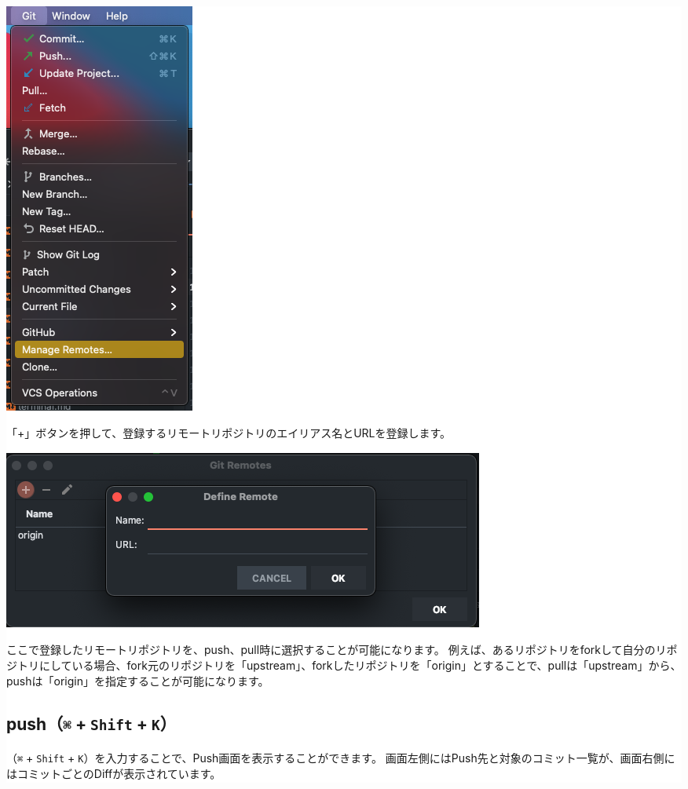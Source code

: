 ![](/images/git/rubymine-210817-14:36:01.png)

「+」ボタンを押して、登録するリモートリポジトリのエイリアス名とURLを登録します。

![](/images/git/rubymine-210817-14:38:09.png)

ここで登録したリモートリポジトリを、push、pull時に選択することが可能になります。
例えば、あるリポジトリをforkして自分のリポジトリにしている場合、fork元のリポジトリを「upstream」、forkしたリポジトリを「origin」とすることで、pullは「upstream」から、pushは「origin」を指定することが可能になります。

## push（`⌘` + `Shift` + `K`）

（`⌘` + `Shift` + `K`）を入力することで、Push画面を表示することができます。
画面左側にはPush先と対象のコミット一覧が、画面右側にはコミットごとのDiffが表示されています。
